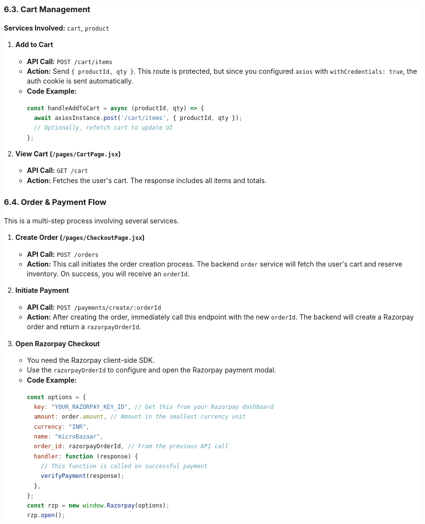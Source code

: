 ### 6.3. Cart Management

**Services Involved:** `cart`, `product`

1.  **Add to Cart**
    *   **API Call:** `POST /cart/items`
    *   **Action:** Send `{ productId, qty }`. This route is protected, but since you configured `axios` with `withCredentials: true`, the auth cookie is sent automatically.
    *   **Code Example:**
        ```javascript
        const handleAddToCart = async (productId, qty) => {
          await axiosInstance.post('/cart/items', { productId, qty });
          // Optionally, refetch cart to update UI
        };
        ```

2.  **View Cart (`/pages/CartPage.jsx`)**
    *   **API Call:** `GET /cart`
    *   **Action:** Fetches the user's cart. The response includes all items and totals.

### 6.4. Order & Payment Flow

This is a multi-step process involving several services.

1.  **Create Order (`/pages/CheckoutPage.jsx`)**
    *   **API Call:** `POST /orders`
    *   **Action:** This call initiates the order creation process. The backend `order` service will fetch the user's cart and reserve inventory. On success, you will receive an `orderId`.

2.  **Initiate Payment**
    *   **API Call:** `POST /payments/create/:orderId`
    *   **Action:** After creating the order, immediately call this endpoint with the new `orderId`. The backend will create a Razorpay order and return a `razorpayOrderId`.

3.  **Open Razorpay Checkout**
    *   You need the Razorpay client-side SDK.
    *   Use the `razorpayOrderId` to configure and open the Razorpay payment modal.
    *   **Code Example:**
        ```javascript
        const options = {
          key: "YOUR_RAZORPAY_KEY_ID", // Get this from your Razorpay dashboard
          amount: order.amount, // Amount in the smallest currency unit
          currency: "INR",
          name: "microBazaar",
          order_id: razorpayOrderId, // From the previous API call
          handler: function (response) {
            // This function is called on successful payment
            verifyPayment(response);
          },
        };
        const rzp = new window.Razorpay(options);
        rzp.open();
        ```
